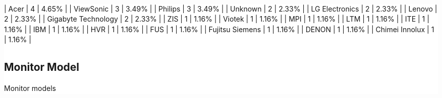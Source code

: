 | Acer                 | 4        | 4.65%   |
| ViewSonic            | 3        | 3.49%   |
| Philips              | 3        | 3.49%   |
| Unknown              | 2        | 2.33%   |
| LG Electronics       | 2        | 2.33%   |
| Lenovo               | 2        | 2.33%   |
| Gigabyte Technology  | 2        | 2.33%   |
| ZIS                  | 1        | 1.16%   |
| Viotek               | 1        | 1.16%   |
| MPI                  | 1        | 1.16%   |
| LTM                  | 1        | 1.16%   |
| ITE                  | 1        | 1.16%   |
| IBM                  | 1        | 1.16%   |
| HVR                  | 1        | 1.16%   |
| FUS                  | 1        | 1.16%   |
| Fujitsu Siemens      | 1        | 1.16%   |
| DENON                | 1        | 1.16%   |
| Chimei Innolux       | 1        | 1.16%   |

Monitor Model
-------------

Monitor models
